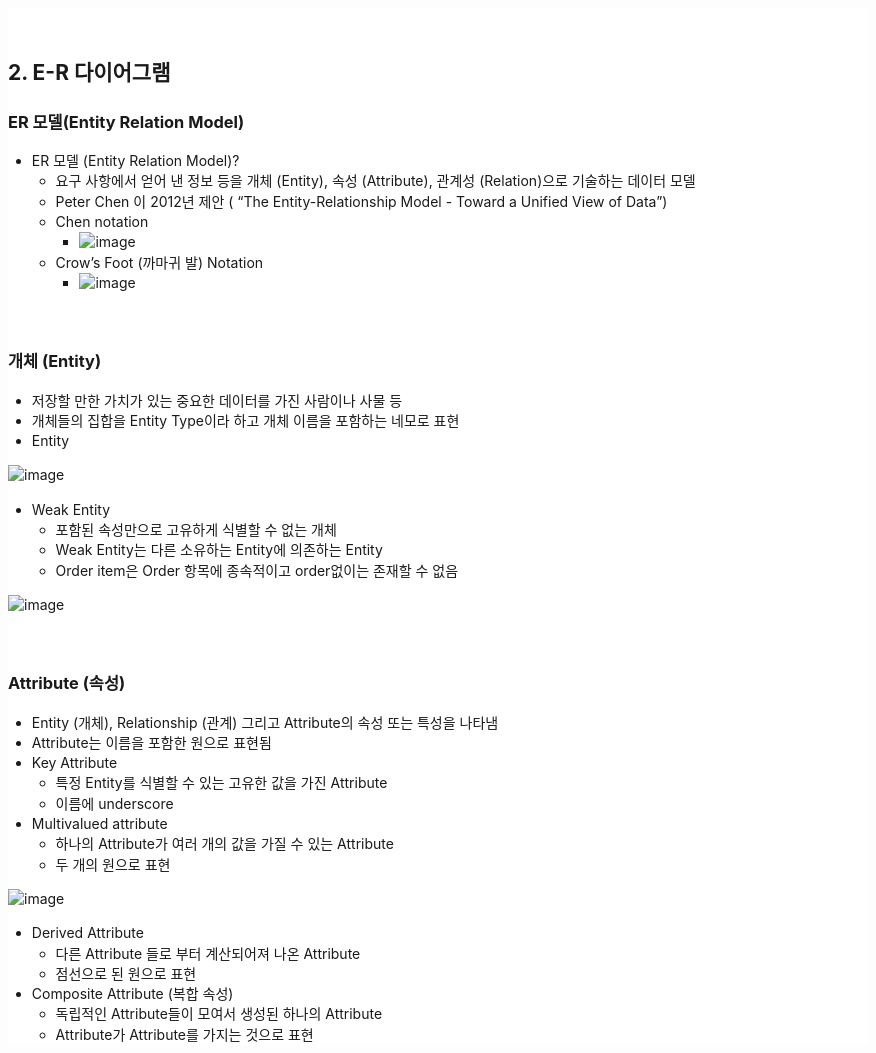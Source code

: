 <br>

## 2. E-R 다이어그램

### ER 모델(Entity Relation Model)

- ER 모델 (Entity Relation Model)?
  - 요구 사항에서 얻어 낸 정보 등을 개체 (Entity), 속성 (Attribute), 관계성 (Relation)으로 기술하는 데이터 모델 
  - Peter Chen 이 2012년 제안 ( “The Entity-Relationship Model - Toward a Unified View of Data”) 
  - Chen notation
    - ![image](https://user-images.githubusercontent.com/79521972/176435406-b3aaed56-618d-46fc-a61c-658d739699af.png)
  - Crow’s Foot (까마귀 발) Notation
    - ![image](https://user-images.githubusercontent.com/79521972/176435434-2755a893-34d4-48d2-aacc-2f8ca17887e2.png)



<br>

### 개체 (Entity)

- 저장할 만한 가치가 있는 중요한 데이터를 가진 사람이나 사물 등 
- 개체들의 집합을 Entity Type이라 하고 개체 이름을 포함하는 네모로 표현 
- Entity 

![image](https://user-images.githubusercontent.com/79521972/176435636-56de2817-9fbf-49bd-83bb-c42be41071d6.png)

- Weak Entity 
  - 포함된 속성만으로 고유하게 식별할 수 없는 개체 
  - Weak Entity는 다른 소유하는 Entity에 의존하는 Entity  
  - Order item은 Order 항목에 종속적이고 order없이는 존재할 수 없음

![image](https://user-images.githubusercontent.com/79521972/176435670-1a9ec23f-5030-4a57-9430-6084aa3a9e41.png)

<br>

### Attribute (속성)

- Entity (개체), Relationship (관계) 그리고 Attribute의 속성 또는 특성을 나타냄 
- Attribute는 이름을 포함한 원으로 표현됨 
- Key Attribute 
  - 특정 Entity를 식별할 수 있는 고유한 값을 가진 Attribute 
  - 이름에 underscore 
- Multivalued attribute 
  - 하나의 Attribute가 여러 개의 값을 가질 수 있는 Attribute  
  - 두 개의 원으로 표현

![image](https://user-images.githubusercontent.com/79521972/176436185-b62daa61-4489-490d-9602-7b59017b1e68.png)

- Derived Attribute 
  - 다른 Attribute 들로 부터 계산되어져 나온 Attribute 
  - 점선으로 된 원으로 표현 
- Composite Attribute (복합 속성) 
  - 독립적인 Attribute들이 모여서 생성된 하나의 Attribute 
  - Attribute가 Attribute를 가지는 것으로 표현
